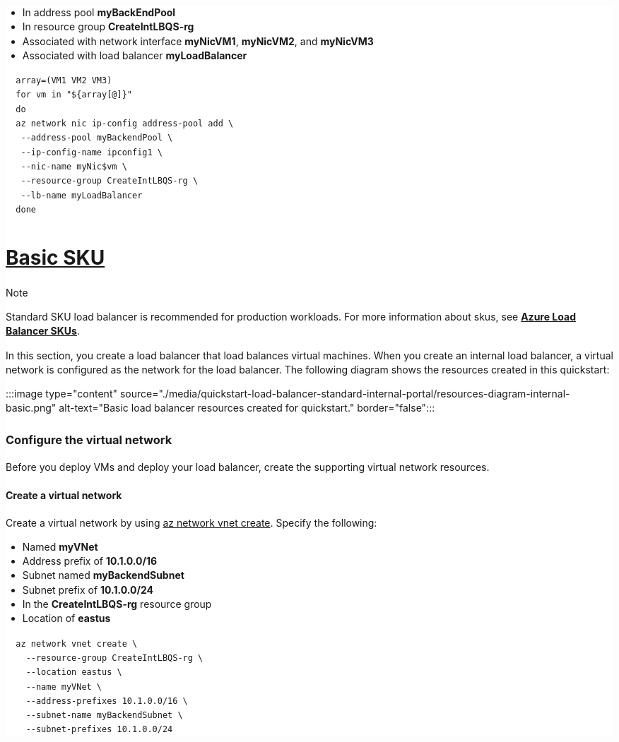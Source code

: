 * In address pool **myBackEndPool**
* In resource group **CreateIntLBQS-rg**
* Associated with network interface **myNicVM1**, **myNicVM2**, and **myNicVM3**
* Associated with load balancer **myLoadBalancer**

```azurecli-interactive
  array=(VM1 VM2 VM3)
  for vm in "${array[@]}"
  do
  az network nic ip-config address-pool add \
   --address-pool myBackendPool \
   --ip-config-name ipconfig1 \
   --nic-name myNic$vm \
   --resource-group CreateIntLBQS-rg \
   --lb-name myLoadBalancer
  done

```

# [**Basic SKU**](#tab/option-1-create-load-balancer-basic)

>[!NOTE]
>Standard SKU load balancer is recommended for production workloads. For more information about skus, see **[Azure Load Balancer SKUs](skus.md)**.

In this section, you create a load balancer that load balances virtual machines. When you create an internal load balancer, a virtual network is configured as the network for the load balancer. The following diagram shows the resources created in this quickstart:

:::image type="content" source="./media/quickstart-load-balancer-standard-internal-portal/resources-diagram-internal-basic.png" alt-text="Basic load balancer resources created for quickstart." border="false":::

### Configure the virtual network

Before you deploy VMs and deploy your load balancer, create the supporting virtual network resources.

#### Create a virtual network

Create a virtual network by using [az network vnet create](/cli/azure/network/vnet#az_network_vnet_createt). Specify the following:

* Named **myVNet**
* Address prefix of **10.1.0.0/16**
* Subnet named **myBackendSubnet**
* Subnet prefix of **10.1.0.0/24**
* In the **CreateIntLBQS-rg** resource group
* Location of **eastus**

```azurecli-interactive
  az network vnet create \
    --resource-group CreateIntLBQS-rg \
    --location eastus \
    --name myVNet \
    --address-prefixes 10.1.0.0/16 \
    --subnet-name myBackendSubnet \
    --subnet-prefixes 10.1.0.0/24
```
